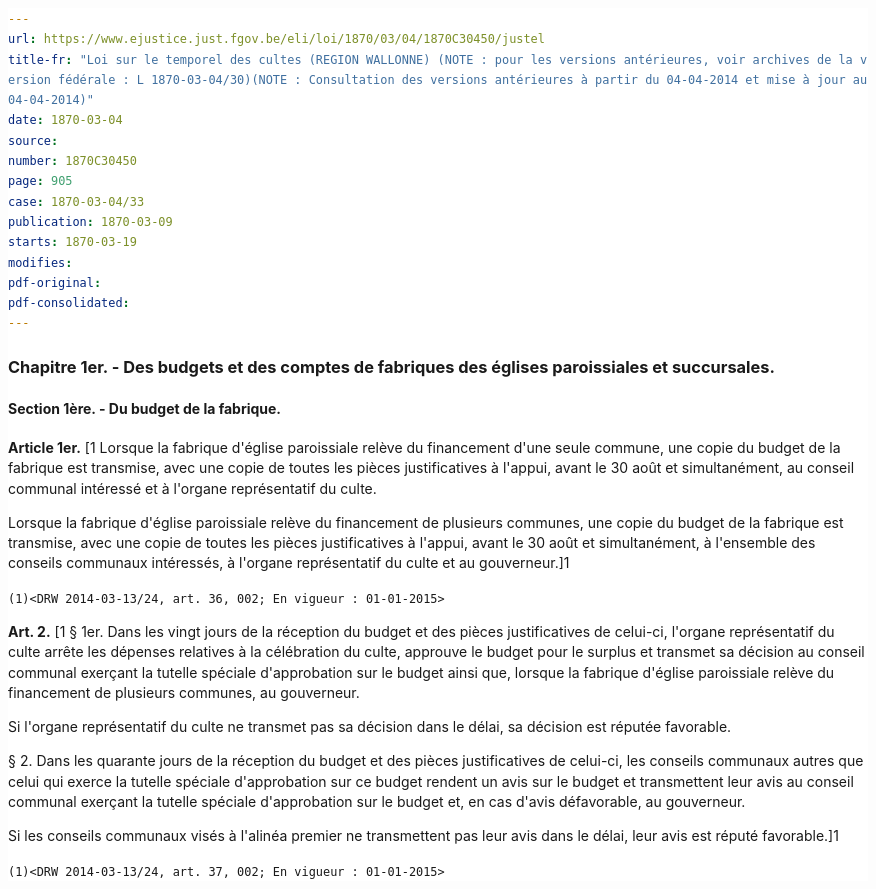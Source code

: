 ```yaml
---
url: https://www.ejustice.just.fgov.be/eli/loi/1870/03/04/1870C30450/justel
title-fr: "Loi sur le temporel des cultes (REGION WALLONNE) (NOTE : pour les versions antérieures, voir archives de la version fédérale : L 1870-03-04/30)(NOTE : Consultation des versions antérieures à partir du 04-04-2014 et mise à jour au 04-04-2014)"
date: 1870-03-04
source:
number: 1870C30450
page: 905
case: 1870-03-04/33
publication: 1870-03-09
starts: 1870-03-19
modifies:
pdf-original:
pdf-consolidated:
---
```


### Chapitre 1er. - Des budgets et des comptes de fabriques des églises paroissiales et succursales.

#### Section 1ère. - Du budget de la fabrique.

**Article 1er.** [1     Lorsque la fabrique d'église paroissiale relève du financement d'une seule commune, une copie du budget de la fabrique est transmise, avec une copie de toutes les pièces justificatives à l'appui, avant le 30 août et simultanément, au conseil communal intéressé et à l'organe représentatif du culte.

Lorsque la fabrique d'église paroissiale relève du financement de plusieurs communes, une copie du budget de la fabrique est transmise, avec une copie de toutes les pièces justificatives à l'appui, avant le 30 août et simultanément, à l'ensemble des conseils communaux intéressés, à l'organe représentatif du culte et au gouverneur.]1

`(1)<DRW 2014-03-13/24, art. 36, 002; En vigueur : 01-01-2015>`

**Art. 2.** [1     § 1er. Dans les vingt jours de la réception du budget et des pièces justificatives de celui-ci, l'organe représentatif du culte arrête les dépenses relatives à la célébration du culte, approuve le budget pour le surplus et transmet sa décision au conseil communal exerçant la tutelle spéciale d'approbation sur le budget ainsi que, lorsque la fabrique d'église paroissiale relève du financement de plusieurs communes, au gouverneur.

Si l'organe représentatif du culte ne transmet pas sa décision dans le délai, sa décision est réputée favorable.

§ 2. Dans les quarante jours de la réception du budget et des pièces justificatives de celui-ci, les conseils communaux autres que celui qui exerce la tutelle spéciale d'approbation sur ce budget rendent un avis sur le budget et transmettent leur avis au conseil communal exerçant la tutelle spéciale d'approbation sur le budget et, en cas d'avis défavorable, au gouverneur.

Si les conseils communaux visés à l'alinéa premier ne transmettent pas leur avis dans le délai, leur avis est réputé favorable.]1

`(1)<DRW 2014-03-13/24, art. 37, 002; En vigueur : 01-01-2015>`
